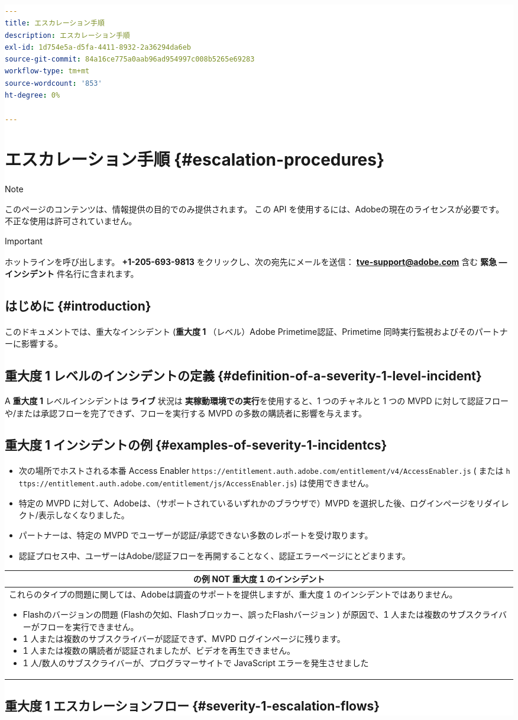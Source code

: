 ```yaml
---
title: エスカレーション手順
description: エスカレーション手順
exl-id: 1d754e5a-d5fa-4411-8932-2a36294da6eb
source-git-commit: 84a16ce775a0aab96ad954997c008b5265e69283
workflow-type: tm+mt
source-wordcount: '853'
ht-degree: 0%

---
```


# エスカレーション手順 {#escalation-procedures}

>[!NOTE]
>
>このページのコンテンツは、情報提供の目的でのみ提供されます。 この API を使用するには、Adobeの現在のライセンスが必要です。 不正な使用は許可されていません。

>[!IMPORTANT]
> 
>ホットラインを呼び出します。 **+1-205-693-9813** をクリックし、次の宛先にメールを送信： **tve-support@adobe.com** 含む **緊急 — インシデント** 件名行に含まれます。

## はじめに {#introduction}

このドキュメントでは、重大なインシデント (**重大度 1** （レベル）Adobe Primetime認証、Primetime 同時実行監視およびそのパートナーに影響する。


## 重大度 1 レベルのインシデントの定義 {#definition-of-a-severity-1-level-incident}

A **重大度 1** レベルインシデントは **ライブ** 状況は **実稼動環境での実行**&#x200B;を使用すると、1 つのチャネルと 1 つの MVPD に対して認証フローや/または承認フローを完了できず、フローを実行する MVPD の多数の購読者に影響を与えます。


## 重大度 1 インシデントの例 {#examples-of-severity-1-incidentcs}

* 次の場所でホストされる本番 Access Enabler  `https://entitlement.auth.adobe.com/entitlement/v4/AccessEnabler.js` ( または `https://entitlement.auth.adobe.com/entitlement/js/AccessEnabler.js`) は使用できません。

* 特定の MVPD に対して、Adobeは、（サポートされているいずれかのブラウザで）MVPD を選択した後、ログインページをリダイレクト/表示しなくなりました。

* パートナーは、特定の MVPD でユーザーが認証/承認できない多数のレポートを受け取ります。

* 認証プロセス中、ユーザーはAdobe/認証フローを再開することなく、認証エラーページにとどまります。


| の例 **NOT** 重大度 1 のインシデント |
|---|
| これらのタイプの問題に関しては、Adobeは調査のサポートを提供しますが、重大度 1 のインシデントではありません。<ul><li>Flashのバージョンの問題 (Flashの欠如、Flashブロッカー、誤ったFlashバージョン ) が原因で、1 人または複数のサブスクライバーがフローを実行できません。</li><li>1 人または複数のサブスクライバーが認証できず、MVPD ログインページに残ります。</li><li>1 人または複数の購読者が認証されましたが、ビデオを再生できません。</li><li>1 人/数人のサブスクライバーが、プログラマーサイトで JavaScript エラーを発生させました</li></ul> |

## 重大度 1 エスカレーションフロー {#severity-1-escalation-flows}
